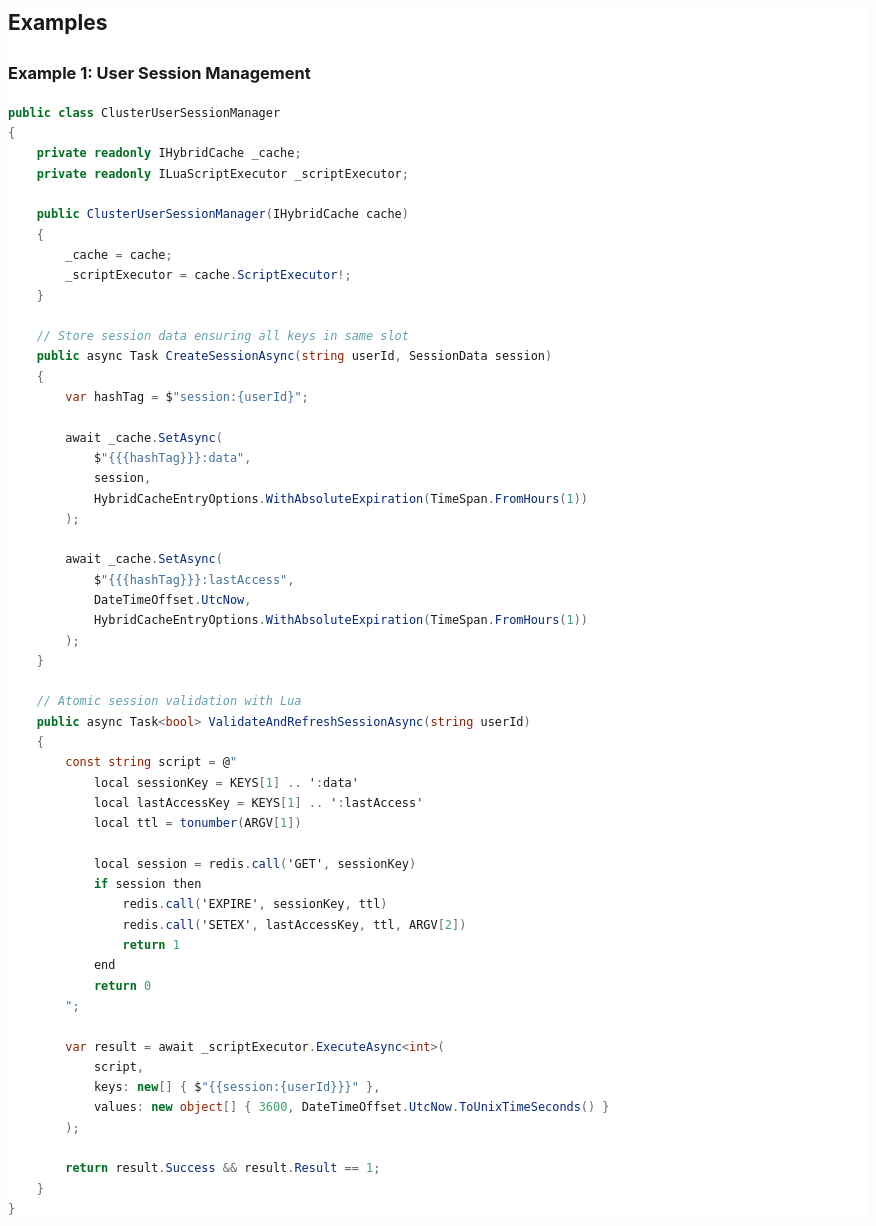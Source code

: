 ## Examples

### Example 1: User Session Management

```csharp
public class ClusterUserSessionManager
{
    private readonly IHybridCache _cache;
    private readonly ILuaScriptExecutor _scriptExecutor;

    public ClusterUserSessionManager(IHybridCache cache)
    {
        _cache = cache;
        _scriptExecutor = cache.ScriptExecutor!;
    }

    // Store session data ensuring all keys in same slot
    public async Task CreateSessionAsync(string userId, SessionData session)
    {
        var hashTag = $"session:{userId}";

        await _cache.SetAsync(
            $"{{{hashTag}}}:data",
            session,
            HybridCacheEntryOptions.WithAbsoluteExpiration(TimeSpan.FromHours(1))
        );

        await _cache.SetAsync(
            $"{{{hashTag}}}:lastAccess",
            DateTimeOffset.UtcNow,
            HybridCacheEntryOptions.WithAbsoluteExpiration(TimeSpan.FromHours(1))
        );
    }

    // Atomic session validation with Lua
    public async Task<bool> ValidateAndRefreshSessionAsync(string userId)
    {
        const string script = @"
            local sessionKey = KEYS[1] .. ':data'
            local lastAccessKey = KEYS[1] .. ':lastAccess'
            local ttl = tonumber(ARGV[1])

            local session = redis.call('GET', sessionKey)
            if session then
                redis.call('EXPIRE', sessionKey, ttl)
                redis.call('SETEX', lastAccessKey, ttl, ARGV[2])
                return 1
            end
            return 0
        ";

        var result = await _scriptExecutor.ExecuteAsync<int>(
            script,
            keys: new[] { $"{{session:{userId}}}" },
            values: new object[] { 3600, DateTimeOffset.UtcNow.ToUnixTimeSeconds() }
        );

        return result.Success && result.Result == 1;
    }
}
```
